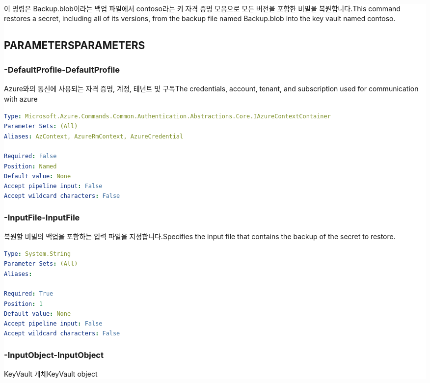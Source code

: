 <span data-ttu-id="cfc24-118">이 명령은 Backup.blob이라는 백업 파일에서 contoso라는 키 자격 증명 모음으로 모든 버전을 포함한 비밀을 복원합니다.</span><span class="sxs-lookup"><span data-stu-id="cfc24-118">This command restores a secret, including all of its versions, from the backup file named Backup.blob into the key vault named contoso.</span></span>

## <span data-ttu-id="cfc24-119">PARAMETERS</span><span class="sxs-lookup"><span data-stu-id="cfc24-119">PARAMETERS</span></span>

### <span data-ttu-id="cfc24-120">-DefaultProfile</span><span class="sxs-lookup"><span data-stu-id="cfc24-120">-DefaultProfile</span></span>
<span data-ttu-id="cfc24-121">Azure와의 통신에 사용되는 자격 증명, 계정, 테넌트 및 구독</span><span class="sxs-lookup"><span data-stu-id="cfc24-121">The credentials, account, tenant, and subscription used for communication with azure</span></span>

```yaml
Type: Microsoft.Azure.Commands.Common.Authentication.Abstractions.Core.IAzureContextContainer
Parameter Sets: (All)
Aliases: AzContext, AzureRmContext, AzureCredential

Required: False
Position: Named
Default value: None
Accept pipeline input: False
Accept wildcard characters: False
```

### <span data-ttu-id="cfc24-122">-InputFile</span><span class="sxs-lookup"><span data-stu-id="cfc24-122">-InputFile</span></span>
<span data-ttu-id="cfc24-123">복원할 비밀의 백업을 포함하는 입력 파일을 지정합니다.</span><span class="sxs-lookup"><span data-stu-id="cfc24-123">Specifies the input file that contains the backup of the secret to restore.</span></span>

```yaml
Type: System.String
Parameter Sets: (All)
Aliases:

Required: True
Position: 1
Default value: None
Accept pipeline input: False
Accept wildcard characters: False
```

### <span data-ttu-id="cfc24-124">-InputObject</span><span class="sxs-lookup"><span data-stu-id="cfc24-124">-InputObject</span></span>
<span data-ttu-id="cfc24-125">KeyVault 개체</span><span class="sxs-lookup"><span data-stu-id="cfc24-125">KeyVault object</span></span>
